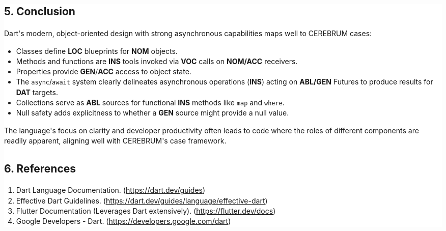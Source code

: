 ## 5. Conclusion

Dart's modern, object-oriented design with strong asynchronous capabilities maps well to CEREBRUM cases:

- Classes define **LOC** blueprints for **NOM** objects.
- Methods and functions are **INS** tools invoked via **VOC** calls on **NOM/ACC** receivers.
- Properties provide **GEN**/**ACC** access to object state.
- The `async`/`await` system clearly delineates asynchronous operations (**INS**) acting on **ABL/GEN** Futures to produce results for **DAT** targets.
- Collections serve as **ABL** sources for functional **INS** methods like `map` and `where`.
- Null safety adds explicitness to whether a **GEN** source might provide a null value.

The language's focus on clarity and developer productivity often leads to code where the roles of different components are readily apparent, aligning well with CEREBRUM's case framework.

## 6. References

1.  Dart Language Documentation. (https://dart.dev/guides)
2.  Effective Dart Guidelines. (https://dart.dev/guides/language/effective-dart)
3.  Flutter Documentation (Leverages Dart extensively). (https://flutter.dev/docs)
4.  Google Developers - Dart. (https://developers.google.com/dart) 
